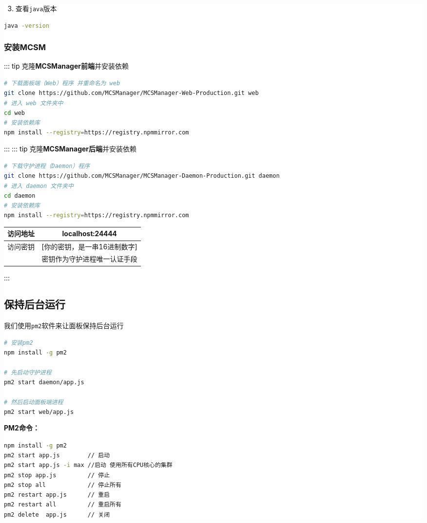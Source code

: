 3. 查看`java`版本
```bash
java -version
```

### 安装MCSM

::: tip 克隆**MCSManager前端**并安装依赖
```bash
# 下载面板端（Web）程序 并重命名为 web
git clone https://github.com/MCSManager/MCSManager-Web-Production.git web
# 进入 web 文件夹中
cd web
# 安装依赖库
npm install --registry=https://registry.npmmirror.com
```
:::
::: tip 克隆**MCSManager后端**并安装依赖
```bash
# 下载守护进程（Daemon）程序
git clone https://github.com/MCSManager/MCSManager-Daemon-Production.git daemon
# 进入 daemon 文件夹中
cd daemon
# 安装依赖库
npm install --registry=https://registry.npmmirror.com
```
| 访问地址 | localhost:24444 |
| :---: | :---: |
| 访问密钥 | [你的密钥，是一串16进制数字] |
|  | 密钥作为守护进程唯一认证手段 |
:::

## 保持后台运行
我们使用`pm2`软件来让面板保持后台运行
```bash
# 安装pm2
npm install -g pm2

# 先启动守护进程
pm2 start daemon/app.js

# 然后启动面板端进程
pm2 start web/app.js
```
<b>PM2命令：</b>
```bash
npm install -g pm2
pm2 start app.js        // 启动
pm2 start app.js -i max //启动 使用所有CPU核心的集群
pm2 stop app.js         // 停止
pm2 stop all            // 停止所有
pm2 restart app.js      // 重启
pm2 restart all         // 重启所有
pm2 delete  app.js      // 关闭
```
